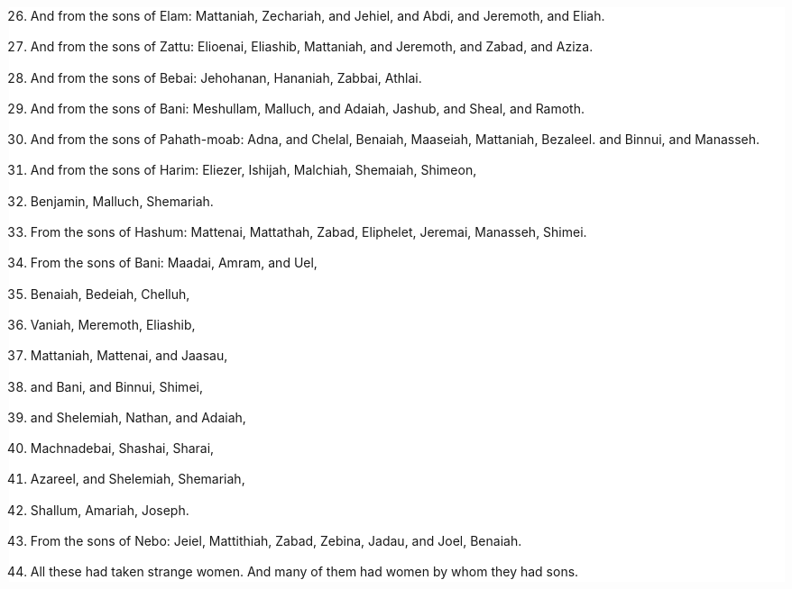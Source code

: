 26. And from the sons of Elam: Mattaniah, Zechariah, and Jehiel, and Abdi, and Jeremoth, and Eliah.

27. And from the sons of Zattu: Elioenai, Eliashib, Mattaniah, and Jeremoth, and Zabad, and Aziza.

28. And from the sons of Bebai: Jehohanan, Hananiah, Zabbai, Athlai.

29. And from the sons of Bani: Meshullam, Malluch, and Adaiah, Jashub, and Sheal, and Ramoth.

30. And from the sons of Pahath-moab: Adna, and Chelal, Benaiah, Maaseiah, Mattaniah, Bezaleel. and Binnui, and Manasseh.

31. And from the sons of Harim: Eliezer, Ishijah, Malchiah, Shemaiah, Shimeon,

32. Benjamin, Malluch, Shemariah.

33. From the sons of Hashum: Mattenai, Mattathah, Zabad, Eliphelet, Jeremai, Manasseh, Shimei.

34. From the sons of Bani: Maadai, Amram, and Uel,

35. Benaiah, Bedeiah, Chelluh,

36. Vaniah, Meremoth, Eliashib,

37. Mattaniah, Mattenai, and Jaasau,

38. and Bani, and Binnui, Shimei,

39. and Shelemiah, Nathan, and Adaiah,

40. Machnadebai, Shashai, Sharai,

41. Azareel, and Shelemiah, Shemariah,

42. Shallum, Amariah, Joseph.

43. From the sons of Nebo: Jeiel, Mattithiah, Zabad, Zebina, Jadau, and Joel, Benaiah.

44. All these had taken strange women. And many of them had women by whom they had sons.  